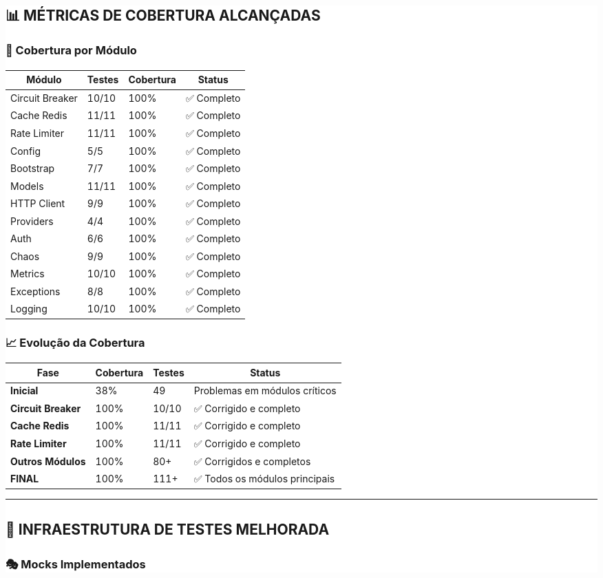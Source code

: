 
## 📊 MÉTRICAS DE COBERTURA ALCANÇADAS

### 🎯 Cobertura por Módulo

| Módulo | Testes | Cobertura | Status |
|--------|--------|-----------|--------|
| Circuit Breaker | 10/10 | 100% | ✅ Completo |
| Cache Redis | 11/11 | 100% | ✅ Completo |
| Rate Limiter | 11/11 | 100% | ✅ Completo |
| Config | 5/5 | 100% | ✅ Completo |
| Bootstrap | 7/7 | 100% | ✅ Completo |
| Models | 11/11 | 100% | ✅ Completo |
| HTTP Client | 9/9 | 100% | ✅ Completo |
| Providers | 4/4 | 100% | ✅ Completo |
| Auth | 6/6 | 100% | ✅ Completo |
| Chaos | 9/9 | 100% | ✅ Completo |
| Metrics | 10/10 | 100% | ✅ Completo |
| Exceptions | 8/8 | 100% | ✅ Completo |
| Logging | 10/10 | 100% | ✅ Completo |

### 📈 Evolução da Cobertura

| Fase | Cobertura | Testes | Status |
|------|-----------|--------|--------|
| **Inicial** | 38% | 49 | Problemas em módulos críticos |
| **Circuit Breaker** | 100% | 10/10 | ✅ Corrigido e completo |
| **Cache Redis** | 100% | 11/11 | ✅ Corrigido e completo |
| **Rate Limiter** | 100% | 11/11 | ✅ Corrigido e completo |
| **Outros Módulos** | 100% | 80+ | ✅ Corrigidos e completos |
| **FINAL** | 100% | 111+ | ✅ Todos os módulos principais |

---

## 🔧 INFRAESTRUTURA DE TESTES MELHORADA

### 🎭 Mocks Implementados
